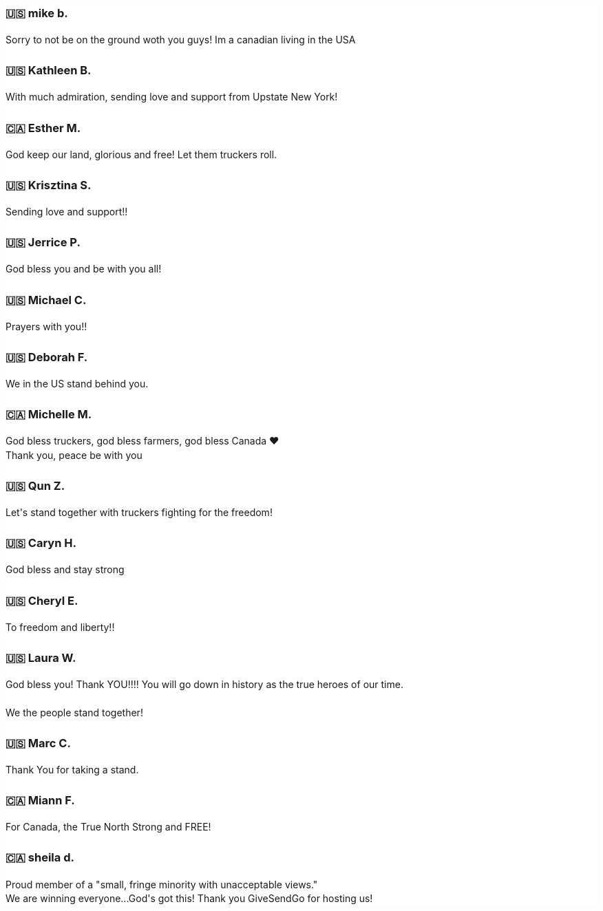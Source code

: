 ### 🇺🇸 mike b.
Sorry to not be on the ground woth you guys! Im a canadian living in the USA

### 🇺🇸 Kathleen B.
With much admiration, sending love and support from Upstate New York!

### 🇨🇦 Esther M.
God keep our land, glorious and free! Let them truckers roll. 

### 🇺🇸 Krisztina S.
Sending love and support!!  

### 🇺🇸 Jerrice P.
God bless you and be with you all!

### 🇺🇸 Michael C.
Prayers with you!!

### 🇺🇸 Deborah F.
We in the US stand behind you.

### 🇨🇦 Michelle M.
God bless truckers, god bless farmers, god bless Canada ❤<br />Thank you, peace be with you

### 🇺🇸 Qun Z.
Let's stand together with truckers fighting for the freedom!

### 🇺🇸 Caryn H.
God bless and stay strong

### 🇺🇸 Cheryl  E.
To freedom and liberty!!

### 🇺🇸 Laura W.
God bless you! Thank YOU!!!! You will go down in history as the true heroes of our time. <br /><br />We the people stand together!

### 🇺🇸 Marc C.
Thank You for taking a stand.

### 🇨🇦 Miann F.
For Canada, the True North Strong and FREE!

### 🇨🇦 sheila d.
Proud member of a "small, fringe minority with unacceptable views."<br />We are winning everyone...God's got this! Thank you GiveSendGo for hosting us!
